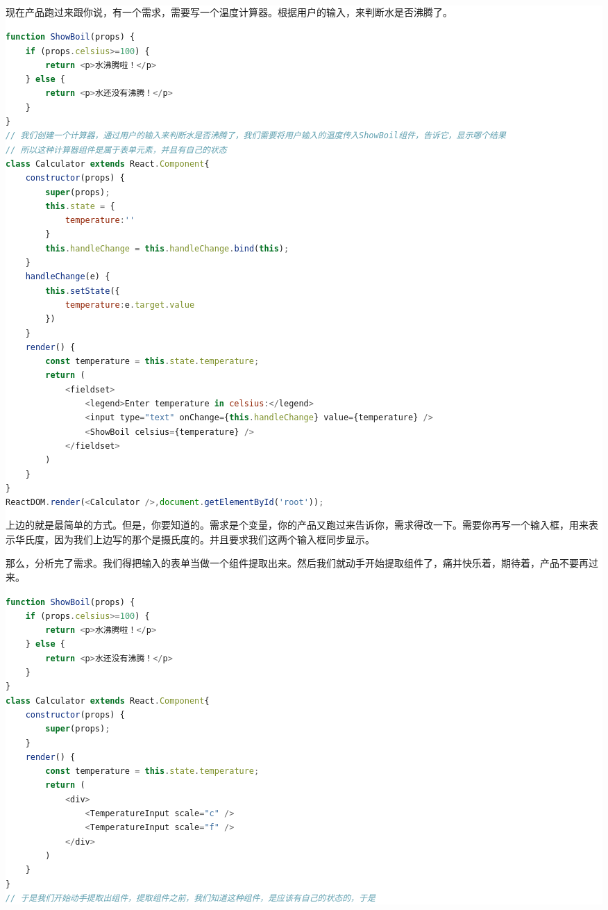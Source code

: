 现在产品跑过来跟你说，有一个需求，需要写一个温度计算器。根据用户的输入，来判断水是否沸腾了。

```js
function ShowBoil(props) {
    if (props.celsius>=100) {
        return <p>水沸腾啦！</p>
    } else {
        return <p>水还没有沸腾！</p>
    }
}
// 我们创建一个计算器，通过用户的输入来判断水是否沸腾了，我们需要将用户输入的温度传入ShowBoil组件，告诉它，显示哪个结果
// 所以这种计算器组件是属于表单元素，并且有自己的状态
class Calculator extends React.Component{
    constructor(props) {
        super(props);
        this.state = {
            temperature:''
        }
        this.handleChange = this.handleChange.bind(this);
    }
    handleChange(e) {
        this.setState({
            temperature:e.target.value
        })
    }
    render() {
        const temperature = this.state.temperature;
        return (
            <fieldset>
                <legend>Enter temperature in celsius:</legend>
                <input type="text" onChange={this.handleChange} value={temperature} />
                <ShowBoil celsius={temperature} />
            </fieldset>
        )
    }
}
ReactDOM.render(<Calculator />,document.getElementById('root'));
```
上边的就是最简单的方式。但是，你要知道的。需求是个变量，你的产品又跑过来告诉你，需求得改一下。需要你再写一个输入框，用来表示华氏度，因为我们上边写的那个是摄氏度的。并且要求我们这两个输入框同步显示。

那么，分析完了需求。我们得把输入的表单当做一个组件提取出来。然后我们就动手开始提取组件了，痛并快乐着，期待着，产品不要再过来。

```js
function ShowBoil(props) {
    if (props.celsius>=100) {
        return <p>水沸腾啦！</p>
    } else {
        return <p>水还没有沸腾！</p>
    }
}
class Calculator extends React.Component{
    constructor(props) {
        super(props);
    }
    render() {
        const temperature = this.state.temperature;
        return (
            <div>
                <TemperatureInput scale="c" />
                <TemperatureInput scale="f" />
            </div>
        )
    }
}
// 于是我们开始动手提取出组件，提取组件之前，我们知道这种组件，是应该有自己的状态的，于是
```
